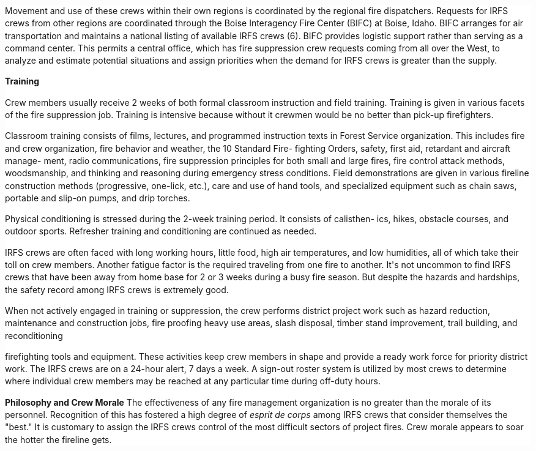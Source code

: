 Movement and use of these crews within their own regions is
coordinated by the regional fire dispatchers. Requests for IRFS crews
from other regions are coordinated through the Boise Interagency Fire
Center (BIFC) at Boise, Idaho. BIFC arranges for air transportation
and maintains a national listing of available IRFS crews (6). BIFC
provides logistic support rather than serving as a command center.
This permits a central office, which has fire suppression crew
requests coming from all over the West, to analyze and estimate
potential situations and assign priorities when the demand for IRFS
crews is greater than the supply.

**Training**

Crew members usually receive 2 weeks of both formal classroom
instruction and field training. Training is given in various facets of
the fire suppression job. Training is intensive because without it
crewmen would be no better than pick-up firefighters.

Classroom training consists of films, lectures, and programmed
instruction texts in Forest Service organization. This includes fire
and crew organization, fire behavior and weather, the 10 Standard
Fire- fighting Orders, safety, first aid, retardant and aircraft
manage- ment, radio communications, fire suppression principles for
both small and large fires, fire control attack methods, woodsmanship,
and thinking and reasoning during emergency stress conditions. Field
demonstrations are given in various fireline construction methods
(progressive, one-lick, etc.), care and use of hand tools, and
specialized equipment such as chain saws, portable and slip-on pumps,
and drip torches.

Physical conditioning is stressed during the 2-week training period.
It consists of calisthen- ics, hikes, obstacle courses, and outdoor
sports. Refresher training and conditioning are continued as needed.

IRFS crews are often faced with long working hours, little food, high
air temperatures, and low humidities, all of which take their toll on
crew members. Another fatigue factor is the required traveling from
one fire to another. It\'s not uncommon to find IRFS crews that have
been away from home base for 2 or 3 weeks during a busy fire season.
But despite the hazards and hardships, the safety record among IRFS
crews is extremely good.

When not actively engaged in training or suppression, the crew
performs district project work such as hazard reduction, maintenance
and construction jobs, fire proofing heavy use areas, slash disposal,
timber stand improvement, trail building, and reconditioning

firefighting tools and equipment. These activities keep crew members
in shape and provide a ready work force for priority district work.
The IRFS crews are on a 24-hour alert, 7 days a week. A sign-out
roster system is utilized by most crews to determine where individual
crew members may be reached at any particular time during off-duty
hours.

**Philosophy and Crew Morale** The effectiveness of any fire
management organization is no greater than the morale of its
personnel. Recognition of this has fostered a high degree of *esprit
de corps* among IRFS crews that consider themselves the \"best.\" It
is customary to assign the IRFS crews control of the most difficult
sectors of project fires. Crew morale appears to soar the hotter the
fireline gets.
